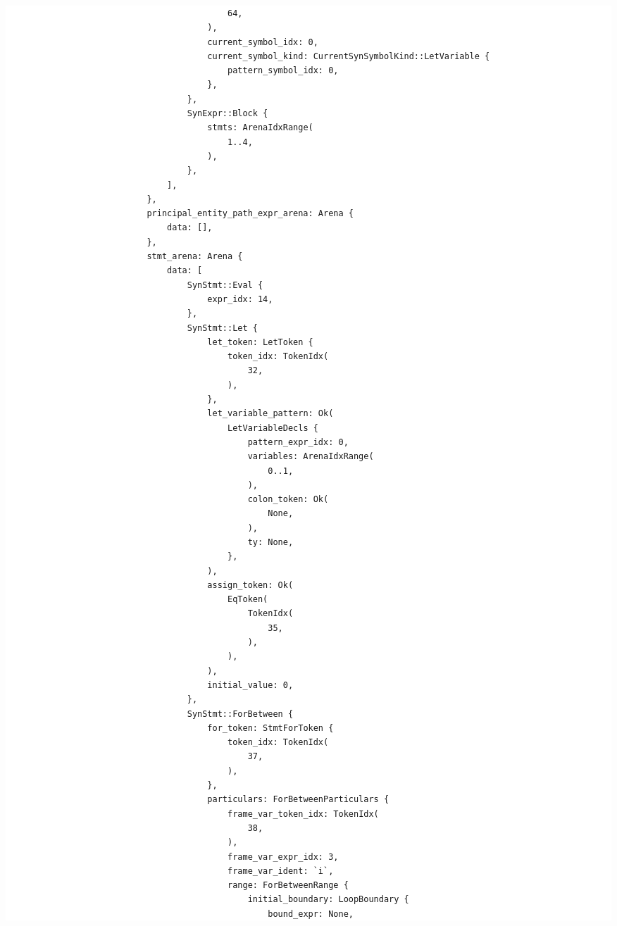                                                 64,
                                            ),
                                            current_symbol_idx: 0,
                                            current_symbol_kind: CurrentSynSymbolKind::LetVariable {
                                                pattern_symbol_idx: 0,
                                            },
                                        },
                                        SynExpr::Block {
                                            stmts: ArenaIdxRange(
                                                1..4,
                                            ),
                                        },
                                    ],
                                },
                                principal_entity_path_expr_arena: Arena {
                                    data: [],
                                },
                                stmt_arena: Arena {
                                    data: [
                                        SynStmt::Eval {
                                            expr_idx: 14,
                                        },
                                        SynStmt::Let {
                                            let_token: LetToken {
                                                token_idx: TokenIdx(
                                                    32,
                                                ),
                                            },
                                            let_variable_pattern: Ok(
                                                LetVariableDecls {
                                                    pattern_expr_idx: 0,
                                                    variables: ArenaIdxRange(
                                                        0..1,
                                                    ),
                                                    colon_token: Ok(
                                                        None,
                                                    ),
                                                    ty: None,
                                                },
                                            ),
                                            assign_token: Ok(
                                                EqToken(
                                                    TokenIdx(
                                                        35,
                                                    ),
                                                ),
                                            ),
                                            initial_value: 0,
                                        },
                                        SynStmt::ForBetween {
                                            for_token: StmtForToken {
                                                token_idx: TokenIdx(
                                                    37,
                                                ),
                                            },
                                            particulars: ForBetweenParticulars {
                                                frame_var_token_idx: TokenIdx(
                                                    38,
                                                ),
                                                frame_var_expr_idx: 3,
                                                frame_var_ident: `i`,
                                                range: ForBetweenRange {
                                                    initial_boundary: LoopBoundary {
                                                        bound_expr: None,